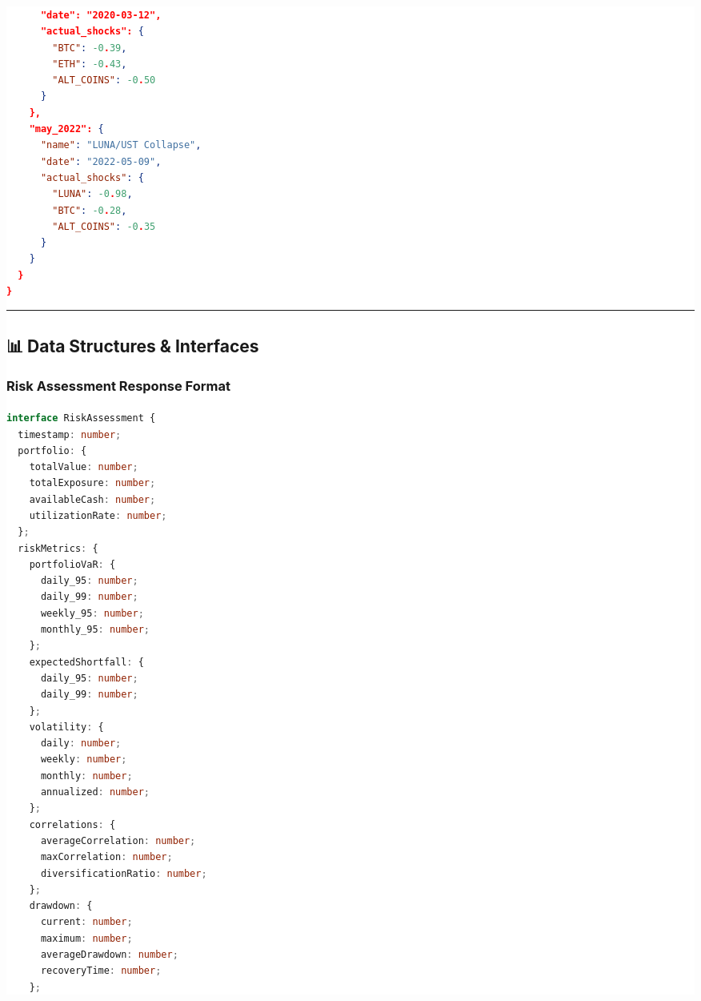 ```json
      "date": "2020-03-12",
      "actual_shocks": {
        "BTC": -0.39,
        "ETH": -0.43,
        "ALT_COINS": -0.50
      }
    },
    "may_2022": {
      "name": "LUNA/UST Collapse",
      "date": "2022-05-09",
      "actual_shocks": {
        "LUNA": -0.98,
        "BTC": -0.28,
        "ALT_COINS": -0.35
      }
    }
  }
}
```

---

## 📊 Data Structures & Interfaces

### Risk Assessment Response Format
```typescript
interface RiskAssessment {
  timestamp: number;
  portfolio: {
    totalValue: number;
    totalExposure: number;
    availableCash: number;
    utilizationRate: number;
  };
  riskMetrics: {
    portfolioVaR: {
      daily_95: number;
      daily_99: number;
      weekly_95: number;
      monthly_95: number;
    };
    expectedShortfall: {
      daily_95: number;
      daily_99: number;
    };
    volatility: {
      daily: number;
      weekly: number;
      monthly: number;
      annualized: number;
    };
    correlations: {
      averageCorrelation: number;
      maxCorrelation: number;
      diversificationRatio: number;
    };
    drawdown: {
      current: number;
      maximum: number;
      averageDrawdown: number;
      recoveryTime: number;
    };
```